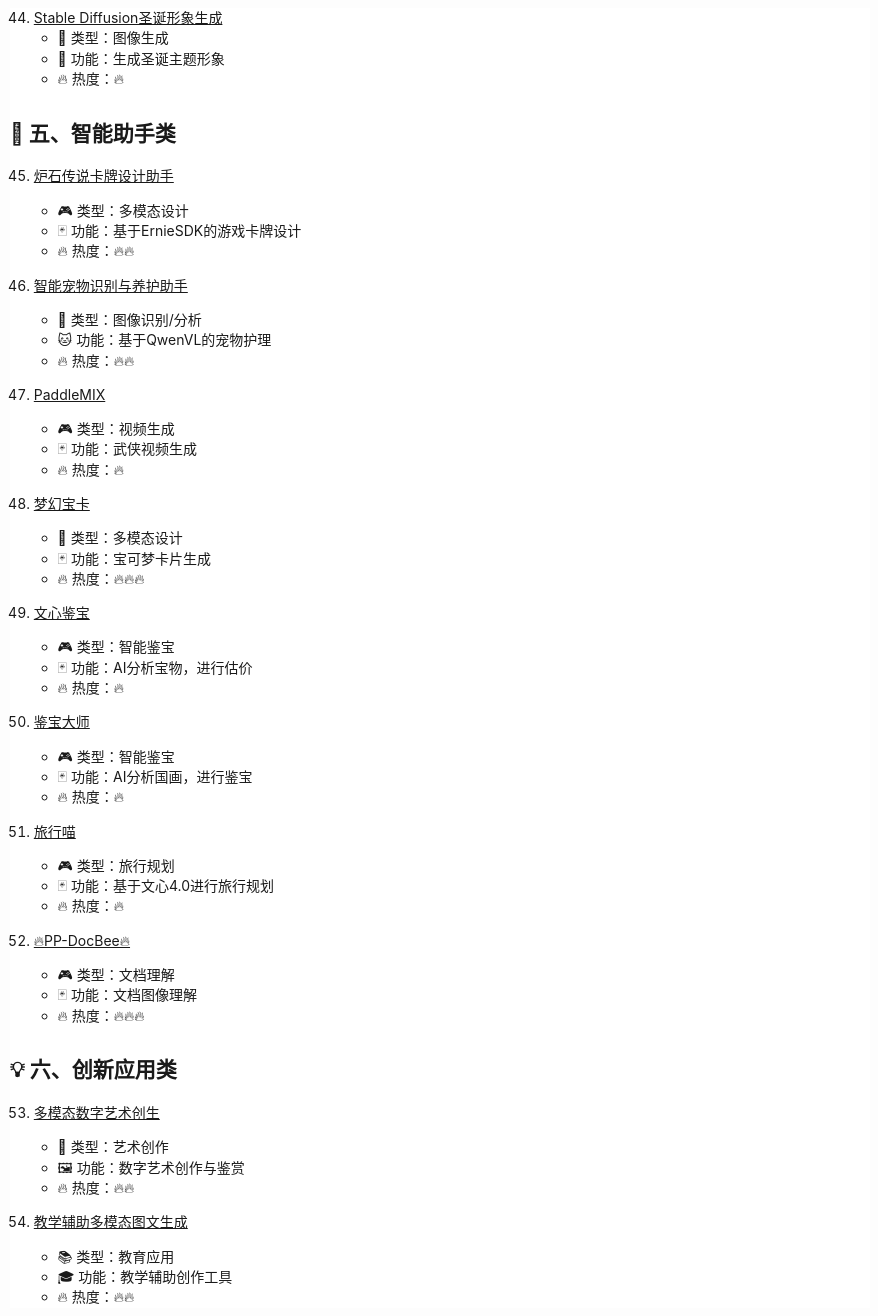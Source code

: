 44. [Stable Diffusion圣诞形象生成](https://aistudio.baidu.com/projectdetail/8683393)
    - 🎅 类型：图像生成
    - 🎄 功能：生成圣诞主题形象
    - 🔥 热度：🔥

## 🤖 五、智能助手类
45. [炉石传说卡牌设计助手](https://aistudio.baidu.com/projectdetail/8543362)
    - 🎮 类型：多模态设计
    - 🃏 功能：基于ErnieSDK的游戏卡牌设计
    - 🔥 热度：🔥🔥

46. [智能宠物识别与养护助手](https://aistudio.baidu.com/projectdetail/8299163)
    - 🐾 类型：图像识别/分析
    - 🐱 功能：基于QwenVL的宠物护理
    - 🔥 热度：🔥🔥

47. [PaddleMIX](https://aistudio.baidu.com/projectdetail/8609632)
    - 🎮 类型：视频生成
    - 🃏 功能：武侠视频生成
    - 🔥 热度：🔥

48. [梦幻宝卡](https://aistudio.baidu.com/projectdetail/8614628)
    - 💎 类型：多模态设计
    - 🃏 功能：宝可梦卡片生成
    - 🔥 热度：🔥🔥🔥

49. [文心鉴宝](https://aistudio.baidu.com/projectdetail/8657790)
    - 🎮 类型：智能鉴宝
    - 🃏 功能：AI分析宝物，进行估价
    - 🔥 热度：🔥

50. [鉴宝大师](https://aistudio.baidu.com/projectdetail/8643820)
    - 🎮 类型：智能鉴宝
    - 🃏 功能：AI分析国画，进行鉴宝
    - 🔥 热度：🔥

51. [旅行喵](https://aistudio.baidu.com/projectdetail/8597614)
    - 🎮 类型：旅行规划
    - 🃏 功能：基于文心4.0进行旅行规划
    - 🔥 热度：🔥

52. [🔥PP-DocBee🔥](https://aistudio.baidu.com/projectdetail/8718266)
    - 🎮 类型：文档理解
    - 🃏 功能：文档图像理解
    - 🔥 热度：🔥🔥🔥

## 💡 六、创新应用类
53. [多模态数字艺术创生](https://aistudio.baidu.com/projectdetail/8382636)
    - 🎨 类型：艺术创作
    - 🖼️ 功能：数字艺术创作与鉴赏
    - 🔥 热度：🔥🔥

54. [教学辅助多模态图文生成](https://aistudio.baidu.com/projectdetail/8372762)
    - 📚 类型：教育应用
    - 🎓 功能：教学辅助创作工具
    - 🔥 热度：🔥🔥
